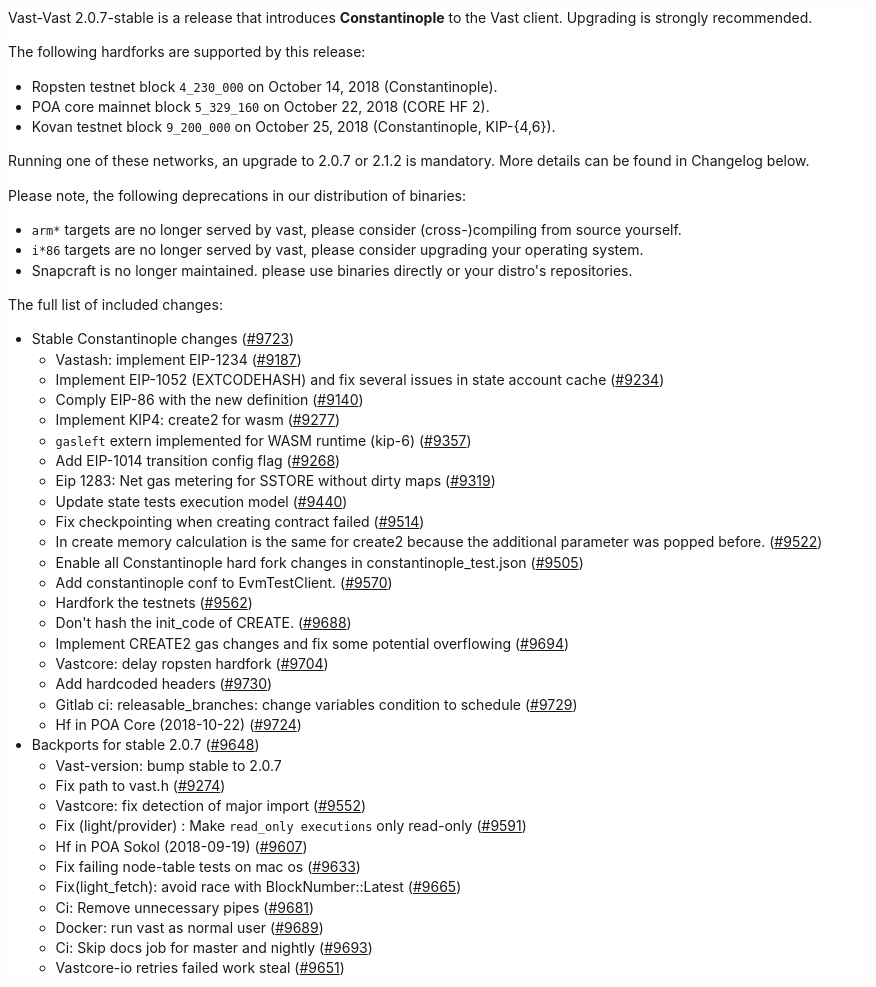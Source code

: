 Vast-Vast 2.0.7-stable is a release that introduces **Constantinople** to the Vast client. Upgrading is strongly recommended.

The following hardforks are supported by this release:

- Ropsten testnet block `4_230_000` on October 14, 2018 (Constantinople).
- POA core mainnet block `5_329_160` on October 22, 2018 (CORE HF 2).
- Kovan testnet block `9_200_000` on October 25, 2018 (Constantinople, KIP-{4,6}).

Running one of these networks, an upgrade to 2.0.7 or 2.1.2 is mandatory. More details can be found in Changelog below.

Please note, the following deprecations in our distribution of binaries:

- `arm*` targets are no longer served by vast, please consider (cross-)compiling from source yourself.
- `i*86` targets are no longer served by vast, please consider upgrading your operating system.
- Snapcraft is no longer maintained. please use binaries directly or your distro's repositories.

The full list of included changes:

- Stable Constantinople changes ([#9723](https://github.com/vasttech/vast-vast/pull/9723))
  - Vastash: implement EIP-1234 ([#9187](https://github.com/vasttech/vast-vast/pull/9187))
  - Implement EIP-1052 (EXTCODEHASH) and fix several issues in state account cache ([#9234](https://github.com/vasttech/vast-vast/pull/9234))
  - Comply EIP-86 with the new definition ([#9140](https://github.com/vasttech/vast-vast/pull/9140))
  - Implement KIP4: create2 for wasm ([#9277](https://github.com/vasttech/vast-vast/pull/9277))
  - `gasleft` extern implemented for WASM runtime (kip-6) ([#9357](https://github.com/vasttech/vast-vast/pull/9357))
  - Add EIP-1014 transition config flag ([#9268](https://github.com/vasttech/vast-vast/pull/9268))
  - Eip 1283: Net gas metering for SSTORE without dirty maps ([#9319](https://github.com/vasttech/vast-vast/pull/9319))
  - Update state tests execution model ([#9440](https://github.com/vasttech/vast-vast/pull/9440))
  - Fix checkpointing when creating contract failed ([#9514](https://github.com/vasttech/vast-vast/pull/9514))
  - In create memory calculation is the same for create2 because the additional parameter was popped before. ([#9522](https://github.com/vasttech/vast-vast/pull/9522))
  - Enable all Constantinople hard fork changes in constantinople_test.json ([#9505](https://github.com/vasttech/vast-vast/pull/9505))
  - Add constantinople conf to EvmTestClient. ([#9570](https://github.com/vasttech/vast-vast/pull/9570))
  - Hardfork the testnets ([#9562](https://github.com/vasttech/vast-vast/pull/9562))
  - Don't hash the init_code of CREATE. ([#9688](https://github.com/vasttech/vast-vast/pull/9688))
  - Implement CREATE2 gas changes and fix some potential overflowing ([#9694](https://github.com/vasttech/vast-vast/pull/9694))
  - Vastcore: delay ropsten hardfork ([#9704](https://github.com/vasttech/vast-vast/pull/9704))
  - Add hardcoded headers ([#9730](https://github.com/vasttech/vast-vast/pull/9730))
  - Gitlab ci: releasable_branches: change variables condition to schedule ([#9729](https://github.com/vasttech/vast-vast/pull/9729))
  - Hf in POA Core (2018-10-22) ([#9724](https://github.com/vasttech/vast-vast/pull/9724))
- Backports for stable 2.0.7 ([#9648](https://github.com/vasttech/vast-vast/pull/9648))
  - Vast-version: bump stable to 2.0.7
  - Fix path to vast.h ([#9274](https://github.com/vasttech/vast-vast/pull/9274))
  - Vastcore: fix detection of major import ([#9552](https://github.com/vasttech/vast-vast/pull/9552))
  - Fix (light/provider) : Make `read_only executions` only read-only ([#9591](https://github.com/vasttech/vast-vast/pull/9591))
  - Hf in POA Sokol (2018-09-19) ([#9607](https://github.com/vasttech/vast-vast/pull/9607))
  - Fix failing node-table tests on mac os ([#9633](https://github.com/vasttech/vast-vast/pull/9633))
  - Fix(light_fetch): avoid race with BlockNumber::Latest ([#9665](https://github.com/vasttech/vast-vast/pull/9665))
  - Ci: Remove unnecessary pipes ([#9681](https://github.com/vasttech/vast-vast/pull/9681))
  - Docker: run vast as normal user ([#9689](https://github.com/vasttech/vast-vast/pull/9689))
  - Ci: Skip docs job for master and nightly ([#9693](https://github.com/vasttech/vast-vast/pull/9693))
  - Vastcore-io retries failed work steal ([#9651](https://github.com/vasttech/vast-vast/pull/9651))
